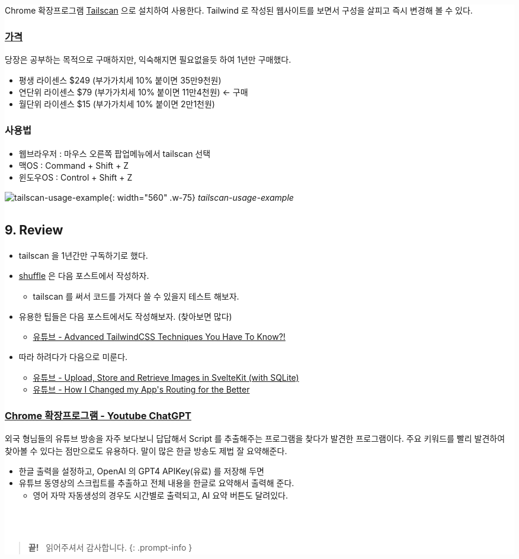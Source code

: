Chrome 확장프로그램 [Tailscan](https://chromewebstore.google.com/detail/tailscan/ehlgpljoffpijelfiegjpkfanlfhgeae) 으로 설치하여 사용한다. Tailwind 로 작성된 웹사이트를 보면서 구성을 살피고 즉시 변경해 볼 수 있다.

### [가격](https://tailscan.com/#pricing) 

당장은 공부하는 목적으로 구매하지만, 익숙해지면 필요없을듯 하여 1년만 구매했다.

- 평생 라이센스 $249 (부가가치세 10% 붙이면 35만9천원)
- 연단위 라이센스 $79 (부가가치세 10% 붙이면 11만4천원) &larr; 구매
- 월단위 라이센스 $15 (부가가치세 10% 붙이면 2만1천원)

### 사용법

- 웹브라우저 : 마우스 오른쪽 팝업메뉴에서 tailscan 선택
- 맥OS : Command + Shift + Z
- 윈도우OS : Control + Shift + Z  

![tailscan-usage-example](/2023/12/01-tailscan-usage-example.png){: width="560" .w-75}
_tailscan-usage-example_

## 9. Review

- tailscan 을 1년간만 구독하기로 했다.
- [shuffle](https://shuffle.dev/) 은 다음 포스트에서 작성하자.
  - tailscan 를 써서 코드를 가져다 쓸 수 있을지 테스트 해보자.

- 유용한 팁들은 다음 포스트에서도 작성해보자. (찾아보면 많다)
  - [유튜브 - Advanced TailwindCSS Techniques You Have To Know?!](https://www.youtube.com/watch?v=LHYqKEtD-Co)

- 따라 하려다가 다음으로 미룬다.
  - [유튜브 - Upload, Store and Retrieve Images in SvelteKit (with SQLite)](https://www.youtube.com/watch?v=OLg6RwESnSo)
  - [유튜브 - How I Changed my App's Routing for the Better](https://www.youtube.com/watch?v=oyVZ3M5K1hs)

### [Chrome 확장프로그램 - Youtube ChatGPT](https://chromewebstore.google.com/detail/youtube-chatgpt-%EC%B1%84%ED%8C%85gpt%EB%A5%BC-%EC%82%AC%EC%9A%A9/baecjmoceaobpnffgnlkloccenkoibbb)

외국 형님들의 유튜브 방송을 자주 보다보니 답답해서 Script 를 추출해주는 프로그램을 찾다가 발견한 프로그램이다. 주요 키워드를 빨리 발견하여 찾아볼 수 있다는 점만으로도 유용하다. 말이 많은 한글 방송도 제법 잘 요약해준다.

- 한글 출력을 설정하고, OpenAI 의 GPT4 APIKey(유료) 를 저장해 두면
- 유튜브 동영상의 스크립트를 추출하고 전체 내용을 한글로 요약해서 출력해 준다.
  - 영어 자막 자동생성의 경우도 시간별로 출력되고, AI 요약 버튼도 달려있다.


&nbsp; <br />
&nbsp; <br />

> **끝!** &nbsp; 읽어주셔서 감사합니다.
{: .prompt-info }
